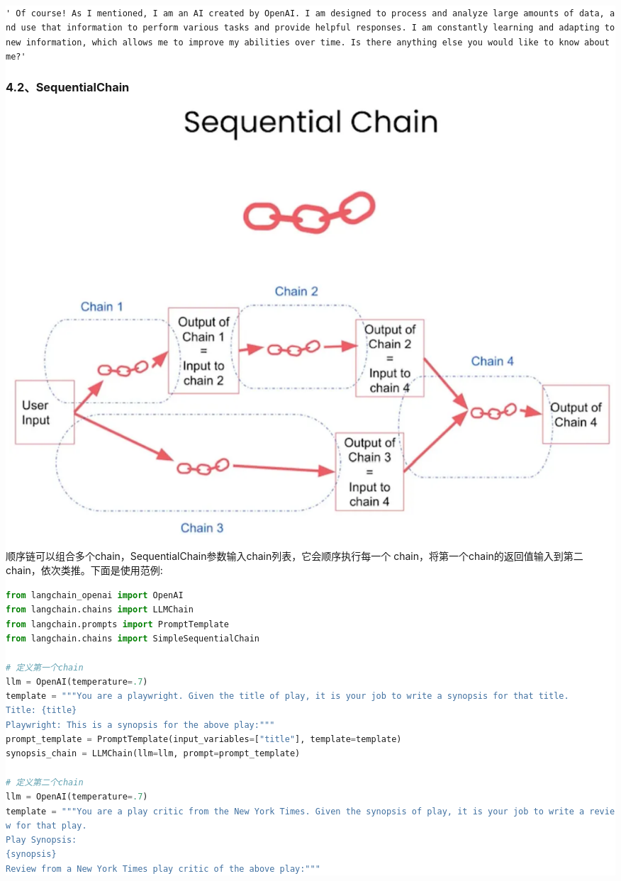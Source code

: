     ' Of course! As I mentioned, I am an AI created by OpenAI. I am designed to process and analyze large amounts of data, and use that information to perform various tasks and provide helpful responses. I am constantly learning and adapting to new information, which allows me to improve my abilities over time. Is there anything else you would like to know about me?'

### 4.2、SequentialChain

![](./img/sec.png)

顺序链可以组合多个chain，SequentialChain参数输入chain列表，它会顺序执行每一个
chain，将第一个chain的返回值输入到第二chain，依次类推。下面是使用范例:


```python
from langchain_openai import OpenAI
from langchain.chains import LLMChain
from langchain.prompts import PromptTemplate
from langchain.chains import SimpleSequentialChain

# 定义第一个chain
llm = OpenAI(temperature=.7)
template = """You are a playwright. Given the title of play, it is your job to write a synopsis for that title.
Title: {title}
Playwright: This is a synopsis for the above play:"""
prompt_template = PromptTemplate(input_variables=["title"], template=template)
synopsis_chain = LLMChain(llm=llm, prompt=prompt_template)

# 定义第二个chain
llm = OpenAI(temperature=.7)
template = """You are a play critic from the New York Times. Given the synopsis of play, it is your job to write a review for that play.
Play Synopsis:
{synopsis}
Review from a New York Times play critic of the above play:"""
```